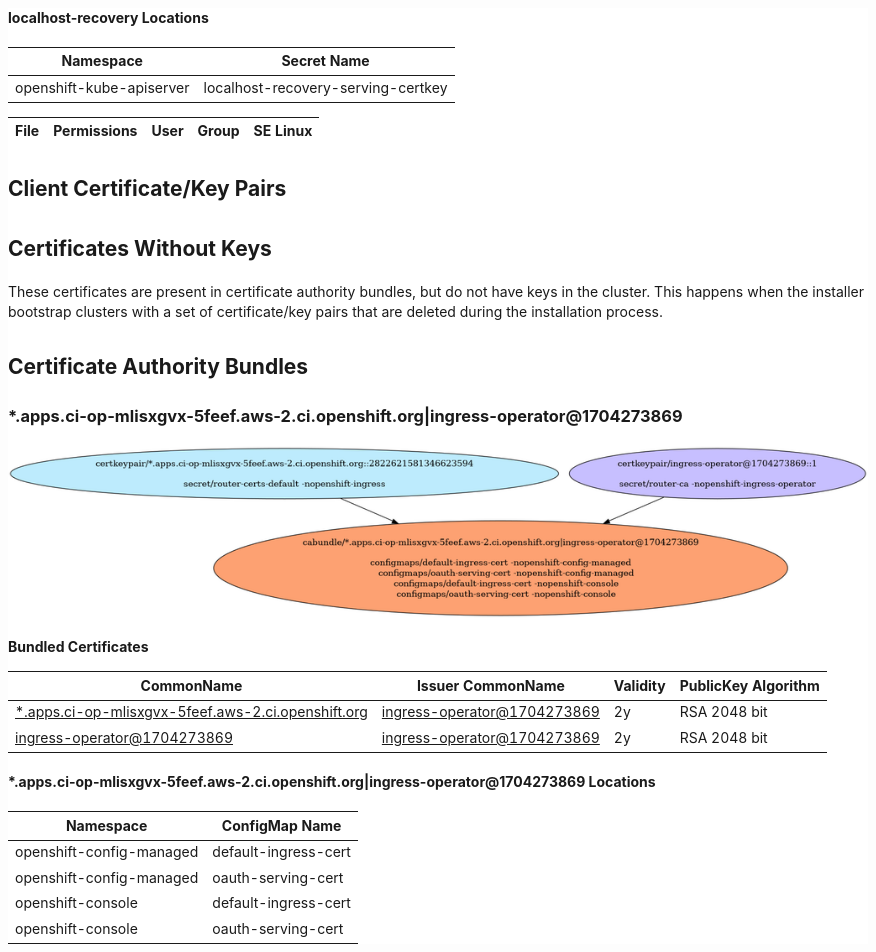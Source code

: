 
#### localhost-recovery Locations
| Namespace | Secret Name |
| ----------- | ----------- |
| openshift-kube-apiserver | localhost-recovery-serving-certkey |

| File | Permissions | User | Group | SE Linux |
| ----------- | ----------- | ----------- | ----------- | ----------- |



## Client Certificate/Key Pairs

## Certificates Without Keys

These certificates are present in certificate authority bundles, but do not have keys in the cluster.
This happens when the installer bootstrap clusters with a set of certificate/key pairs that are deleted during the
installation process.

## Certificate Authority Bundles


### *.apps.ci-op-mlisxgvx-5feef.aws-2.ci.openshift.org|ingress-operator@1704273869
![PKI Graph](subca-890184271.png)



**Bundled Certificates**

| CommonName | Issuer CommonName | Validity | PublicKey Algorithm |
| ----------- | ----------- | ----------- | ----------- |
| [*.apps.ci-op-mlisxgvx-5feef.aws-2.ci.openshift.org](#*.apps.ci-op-mlisxgvx-5feef.aws-2.ci.openshift.org) | [ingress-operator@1704273869](#ingress-operator1704273869) | 2y | RSA 2048 bit |
| [ingress-operator@1704273869](#ingress-operator1704273869) | [ingress-operator@1704273869](#ingress-operator1704273869) | 2y | RSA 2048 bit |

#### *.apps.ci-op-mlisxgvx-5feef.aws-2.ci.openshift.org|ingress-operator@1704273869 Locations
| Namespace | ConfigMap Name |
| ----------- | ----------- |
| openshift-config-managed | default-ingress-cert |
| openshift-config-managed | oauth-serving-cert |
| openshift-console | default-ingress-cert |
| openshift-console | oauth-serving-cert |
